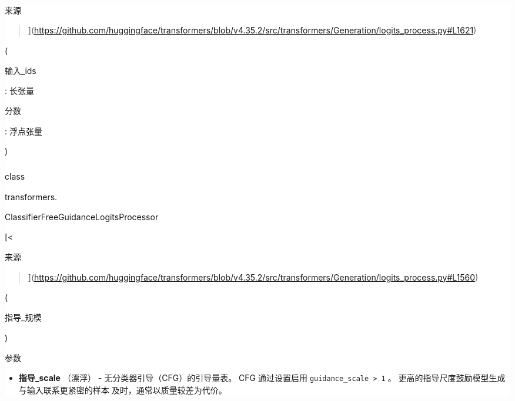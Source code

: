 
 来源
 

 >](https://github.com/huggingface/transformers/blob/v4.35.2/src/transformers/Generation/logits_process.py#L1621)



 (
 


 输入\_ids
 
 : 长张量


分数
 
 : 浮点张量



 )
 



### 


class
 

 transformers.
 

 ClassifierFreeGuidanceLogitsProcessor


[<
 

 来源
 

 >](https://github.com/huggingface/transformers/blob/v4.35.2/src/transformers/Generation/logits_process.py#L1560)



 (
 


 指导\_规模




 )
 


 参数


* **指导\_scale**
 （漂浮） -
无分类器引导（CFG）的引导量表。 CFG 通过设置启用
 `guidance_scale > 1`
 。
更高的指导尺度鼓励模型生成与输入联系更紧密的样本
及时，通常以质量较差为代价。
